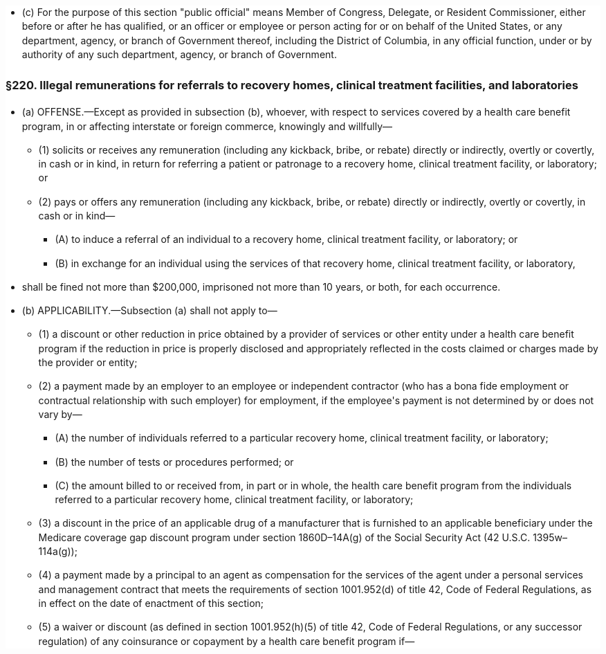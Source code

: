 * (c) For the purpose of this section "public official" means Member of Congress, Delegate, or Resident Commissioner, either before or after he has qualified, or an officer or employee or person acting for or on behalf of the United States, or any department, agency, or branch of Government thereof, including the District of Columbia, in any official function, under or by authority of any such department, agency, or branch of Government.

### §220. Illegal remunerations for referrals to recovery homes, clinical treatment facilities, and laboratories
* (a) OFFENSE.—Except as provided in subsection (b), whoever, with respect to services covered by a health care benefit program, in or affecting interstate or foreign commerce, knowingly and willfully—

  * (1) solicits or receives any remuneration (including any kickback, bribe, or rebate) directly or indirectly, overtly or covertly, in cash or in kind, in return for referring a patient or patronage to a recovery home, clinical treatment facility, or laboratory; or

  * (2) pays or offers any remuneration (including any kickback, bribe, or rebate) directly or indirectly, overtly or covertly, in cash or in kind—

    * (A) to induce a referral of an individual to a recovery home, clinical treatment facility, or laboratory; or

    * (B) in exchange for an individual using the services of that recovery home, clinical treatment facility, or laboratory,


* shall be fined not more than $200,000, imprisoned not more than 10 years, or both, for each occurrence.

* (b) APPLICABILITY.—Subsection (a) shall not apply to—

  * (1) a discount or other reduction in price obtained by a provider of services or other entity under a health care benefit program if the reduction in price is properly disclosed and appropriately reflected in the costs claimed or charges made by the provider or entity;

  * (2) a payment made by an employer to an employee or independent contractor (who has a bona fide employment or contractual relationship with such employer) for employment, if the employee's payment is not determined by or does not vary by—

    * (A) the number of individuals referred to a particular recovery home, clinical treatment facility, or laboratory;

    * (B) the number of tests or procedures performed; or

    * (C) the amount billed to or received from, in part or in whole, the health care benefit program from the individuals referred to a particular recovery home, clinical treatment facility, or laboratory;


  * (3) a discount in the price of an applicable drug of a manufacturer that is furnished to an applicable beneficiary under the Medicare coverage gap discount program under section 1860D–14A(g) of the Social Security Act (42 U.S.C. 1395w–114a(g));

  * (4) a payment made by a principal to an agent as compensation for the services of the agent under a personal services and management contract that meets the requirements of section 1001.952(d) of title 42, Code of Federal Regulations, as in effect on the date of enactment of this section;

  * (5) a waiver or discount (as defined in section 1001.952(h)(5) of title 42, Code of Federal Regulations, or any successor regulation) of any coinsurance or copayment by a health care benefit program if—
